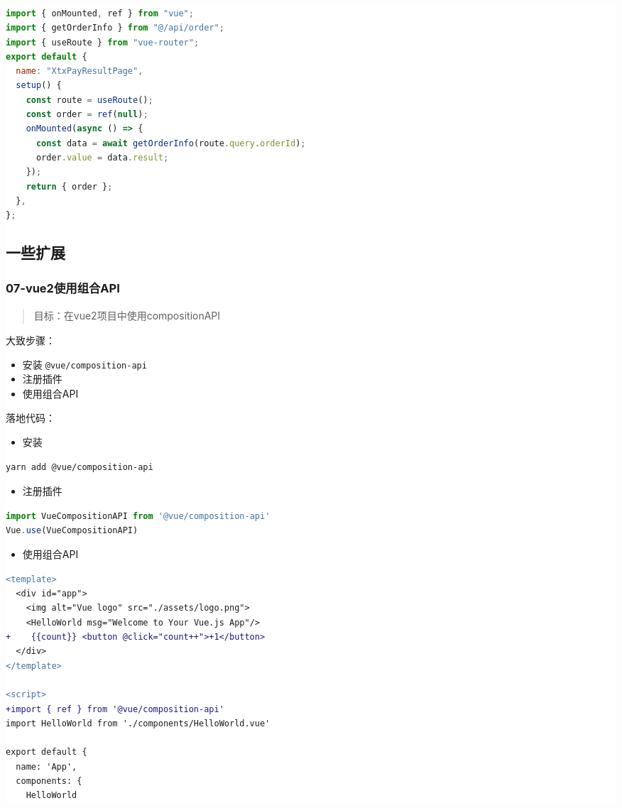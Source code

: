 ```js
import { onMounted, ref } from "vue";
import { getOrderInfo } from "@/api/order";
import { useRoute } from "vue-router";
export default {
  name: "XtxPayResultPage",
  setup() {
    const route = useRoute();
    const order = ref(null);
    onMounted(async () => {
      const data = await getOrderInfo(route.query.orderId);
      order.value = data.result;
    });
    return { order };
  },
};
```





## 一些扩展



### 07-vue2使用组合API

> 目标：在vue2项目中使用compositionAPI

大致步骤：

- 安装 `@vue/composition-api`
- 注册插件
- 使用组合API



落地代码：

- 安装

```bash
yarn add @vue/composition-api
```

- 注册插件

```js
import VueCompositionAPI from '@vue/composition-api'
Vue.use(VueCompositionAPI)
```

- 使用组合API

```diff
<template>
  <div id="app">
    <img alt="Vue logo" src="./assets/logo.png">
    <HelloWorld msg="Welcome to Your Vue.js App"/>
+    {{count}} <button @click="count++">+1</button>
  </div>
</template>

<script>
+import { ref } from '@vue/composition-api'
import HelloWorld from './components/HelloWorld.vue'

export default {
  name: 'App',
  components: {
    HelloWorld
```